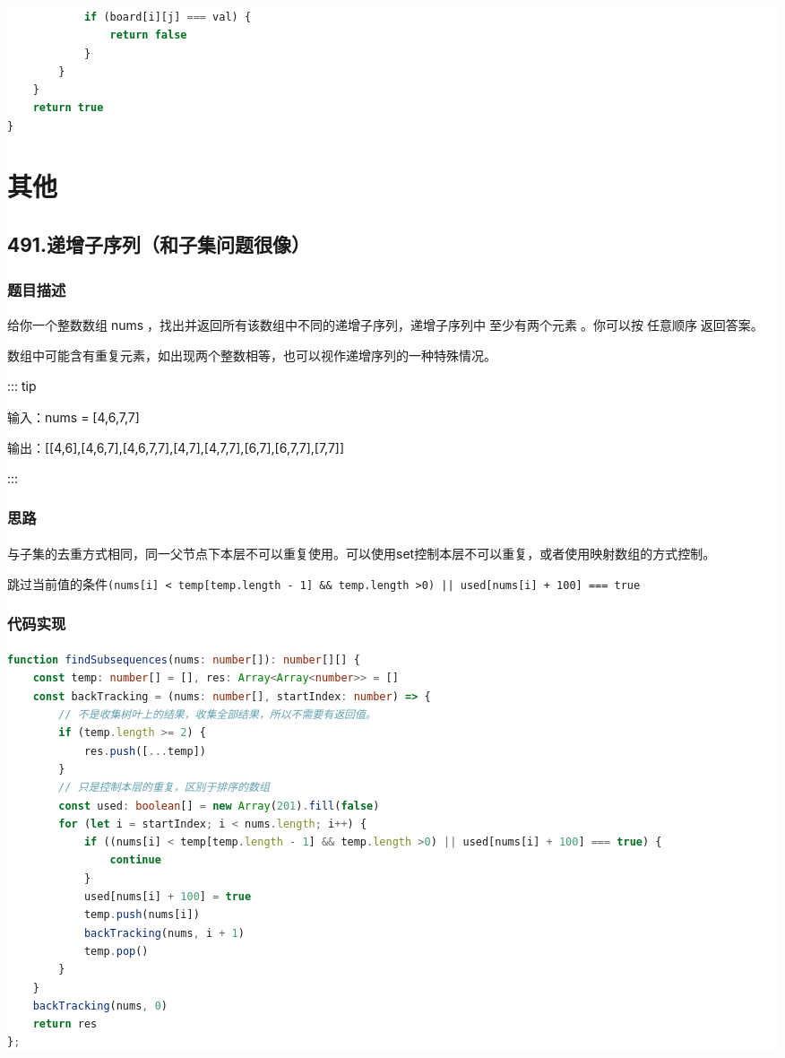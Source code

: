 ```ts
            if (board[i][j] === val) {
                return false
            }
        }
    }
    return true
}
```



# 其他
## 491.递增子序列（和子集问题很像）

### 题目描述

给你一个整数数组 nums ，找出并返回所有该数组中不同的递增子序列，递增子序列中 至少有两个元素 。你可以按 任意顺序 返回答案。

数组中可能含有重复元素，如出现两个整数相等，也可以视作递增序列的一种特殊情况。

::: tip

输入：nums = [4,6,7,7]

输出：[[4,6],[4,6,7],[4,6,7,7],[4,7],[4,7,7],[6,7],[6,7,7],[7,7]]

:::

### 思路

与子集的去重方式相同，同一父节点下本层不可以重复使用。可以使用set控制本层不可以重复，或者使用映射数组的方式控制。

跳过当前值的条件`(nums[i] < temp[temp.length - 1] && temp.length >0) || used[nums[i] + 100] === true`

### 代码实现

```ts
function findSubsequences(nums: number[]): number[][] {
    const temp: number[] = [], res: Array<Array<number>> = []
    const backTracking = (nums: number[], startIndex: number) => {
        // 不是收集树叶上的结果，收集全部结果，所以不需要有返回值。
        if (temp.length >= 2) {
            res.push([...temp])
        }
        // 只是控制本层的重复，区别于排序的数组
        const used: boolean[] = new Array(201).fill(false)
        for (let i = startIndex; i < nums.length; i++) {
            if ((nums[i] < temp[temp.length - 1] && temp.length >0) || used[nums[i] + 100] === true) {
                continue
            }
            used[nums[i] + 100] = true
            temp.push(nums[i])
            backTracking(nums, i + 1)
            temp.pop()
        }
    }
    backTracking(nums, 0)
    return res
};
```
